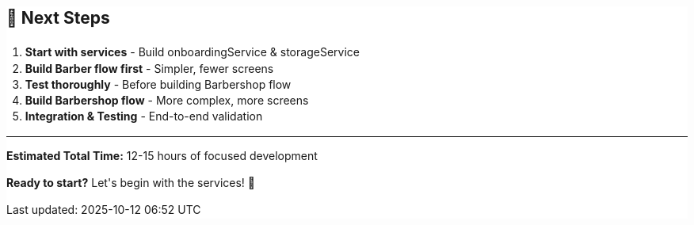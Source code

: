 
## 🚀 Next Steps

1. **Start with services** - Build onboardingService & storageService
2. **Build Barber flow first** - Simpler, fewer screens
3. **Test thoroughly** - Before building Barbershop flow
4. **Build Barbershop flow** - More complex, more screens
5. **Integration & Testing** - End-to-end validation

---

**Estimated Total Time:** 12-15 hours of focused development

**Ready to start?** Let's begin with the services! 🎯

Last updated: 2025-10-12 06:52 UTC
